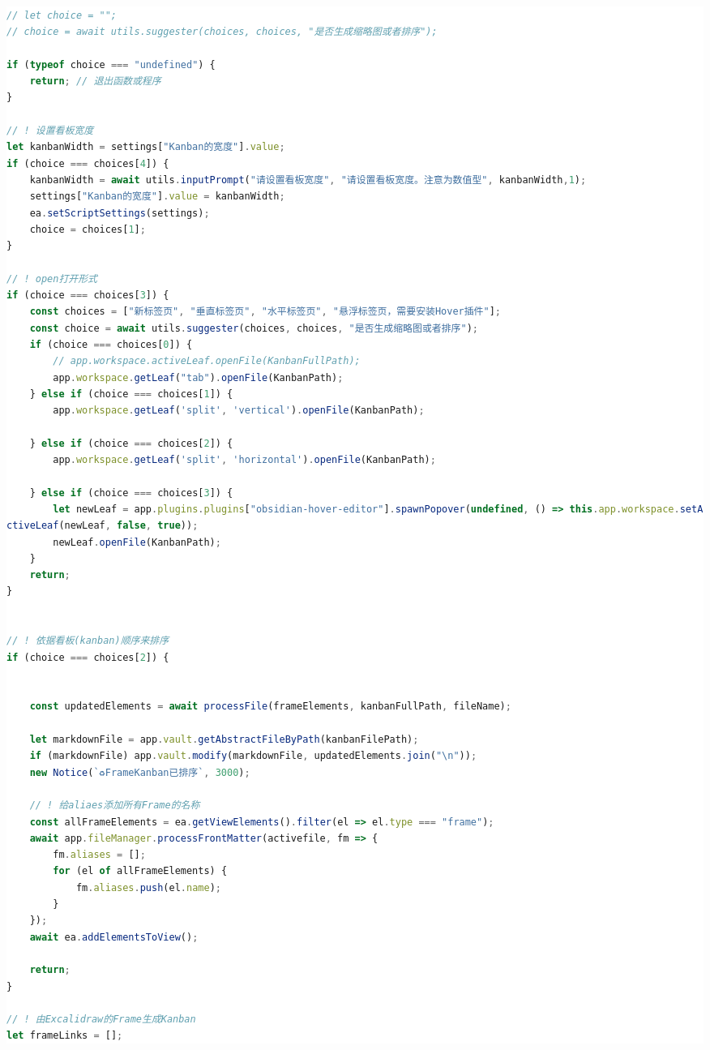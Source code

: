 ```js
// let choice = "";
// choice = await utils.suggester(choices, choices, "是否生成缩略图或者排序");

if (typeof choice === "undefined") {
    return; // 退出函数或程序
}

// ! 设置看板宽度
let kanbanWidth = settings["Kanban的宽度"].value;
if (choice === choices[4]) {
    kanbanWidth = await utils.inputPrompt("请设置看板宽度", "请设置看板宽度。注意为数值型", kanbanWidth,1);
    settings["Kanban的宽度"].value = kanbanWidth;
    ea.setScriptSettings(settings);
    choice = choices[1];
}

// ! open打开形式
if (choice === choices[3]) {
    const choices = ["新标签页", "垂直标签页", "水平标签页", "悬浮标签页，需要安装Hover插件"];
    const choice = await utils.suggester(choices, choices, "是否生成缩略图或者排序");
    if (choice === choices[0]) {
        // app.workspace.activeLeaf.openFile(KanbanFullPath);
        app.workspace.getLeaf("tab").openFile(KanbanPath);
    } else if (choice === choices[1]) {
        app.workspace.getLeaf('split', 'vertical').openFile(KanbanPath);

    } else if (choice === choices[2]) {
        app.workspace.getLeaf('split', 'horizontal').openFile(KanbanPath);

    } else if (choice === choices[3]) {
        let newLeaf = app.plugins.plugins["obsidian-hover-editor"].spawnPopover(undefined, () => this.app.workspace.setActiveLeaf(newLeaf, false, true));
        newLeaf.openFile(KanbanPath);
    }
    return;
}


// ! 依据看板(kanban)顺序来排序
if (choice === choices[2]) {


    const updatedElements = await processFile(frameElements, kanbanFullPath, fileName);

    let markdownFile = app.vault.getAbstractFileByPath(kanbanFilePath);
    if (markdownFile) app.vault.modify(markdownFile, updatedElements.join("\n"));
    new Notice(`♻FrameKanban已排序`, 3000);

    // ! 给aliaes添加所有Frame的名称
    const allFrameElements = ea.getViewElements().filter(el => el.type === "frame");
    await app.fileManager.processFrontMatter(activefile, fm => {
        fm.aliases = [];
        for (el of allFrameElements) {
            fm.aliases.push(el.name);
        }
    });
    await ea.addElementsToView();

    return;
}

// ! 由Excalidraw的Frame生成Kanban
let frameLinks = [];
```